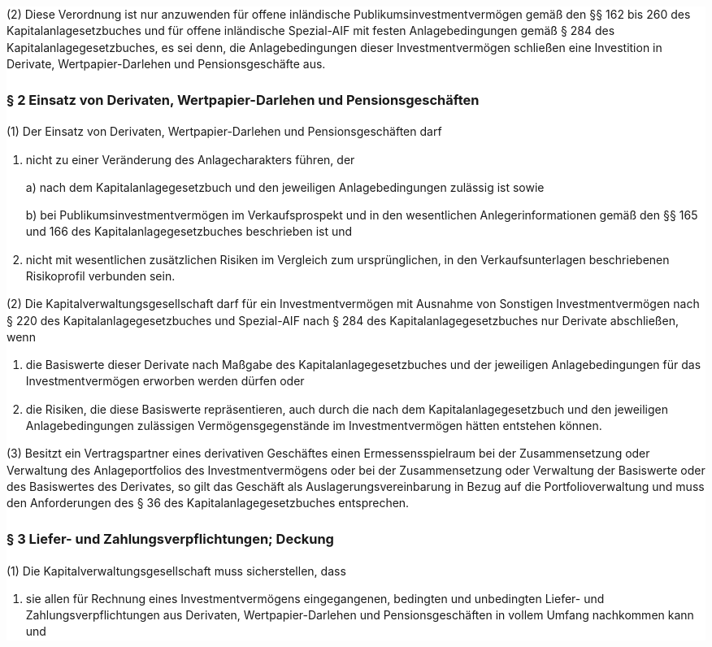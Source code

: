 


(2) Diese Verordnung ist nur anzuwenden für offene inländische Publikumsinvestmentvermögen gemäß den §§ 162 bis 260 des Kapitalanlagesetzbuches und für offene inländische Spezial-AIF mit festen Anlagebedingungen gemäß § 284 des Kapitalanlagegesetzbuches, es sei denn, die Anlagebedingungen dieser Investmentvermögen schließen eine Investition in Derivate, Wertpapier-Darlehen und Pensionsgeschäfte aus.


### § 2 Einsatz von Derivaten, Wertpapier-Darlehen und Pensionsgeschäften

(1) Der Einsatz von Derivaten, Wertpapier-Darlehen und Pensionsgeschäften darf

1.  nicht zu einer Veränderung des Anlagecharakters führen, der

    a)  nach dem Kapitalanlagegesetzbuch und den jeweiligen Anlagebedingungen zulässig ist sowie


    b)  bei Publikumsinvestmentvermögen im Verkaufsprospekt und in den wesentlichen Anlegerinformationen gemäß den §§ 165 und 166 des Kapitalanlagegesetzbuches beschrieben ist und





2.  nicht mit wesentlichen zusätzlichen Risiken im Vergleich zum ursprünglichen, in den Verkaufsunterlagen beschriebenen Risikoprofil verbunden sein.




(2) Die Kapitalverwaltungsgesellschaft darf für ein Investmentvermögen mit Ausnahme von Sonstigen Investmentvermögen nach § 220 des Kapitalanlagegesetzbuches und Spezial-AIF nach § 284 des Kapitalanlagegesetzbuches nur Derivate abschließen, wenn

1.  die Basiswerte dieser Derivate nach Maßgabe des Kapitalanlagegesetzbuches und der jeweiligen Anlagebedingungen für das Investmentvermögen erworben werden dürfen oder


2.  die Risiken, die diese Basiswerte repräsentieren, auch durch die nach dem Kapitalanlagegesetzbuch und den jeweiligen Anlagebedingungen zulässigen Vermögensgegenstände im Investmentvermögen hätten entstehen können.




(3) Besitzt ein Vertragspartner eines derivativen Geschäftes einen Ermessensspielraum bei der Zusammensetzung oder Verwaltung des Anlageportfolios des Investmentvermögens oder bei der Zusammensetzung oder Verwaltung der Basiswerte oder des Basiswertes des Derivates, so gilt das Geschäft als Auslagerungsvereinbarung in Bezug auf die Portfolioverwaltung und muss den Anforderungen des § 36 des Kapitalanlagegesetzbuches entsprechen.


### § 3 Liefer- und Zahlungsverpflichtungen; Deckung

(1) Die Kapitalverwaltungsgesellschaft muss sicherstellen, dass

1.  sie allen für Rechnung eines Investmentvermögens eingegangenen, bedingten und unbedingten Liefer- und Zahlungsverpflichtungen aus Derivaten, Wertpapier-Darlehen und Pensionsgeschäften in vollem Umfang nachkommen kann und

